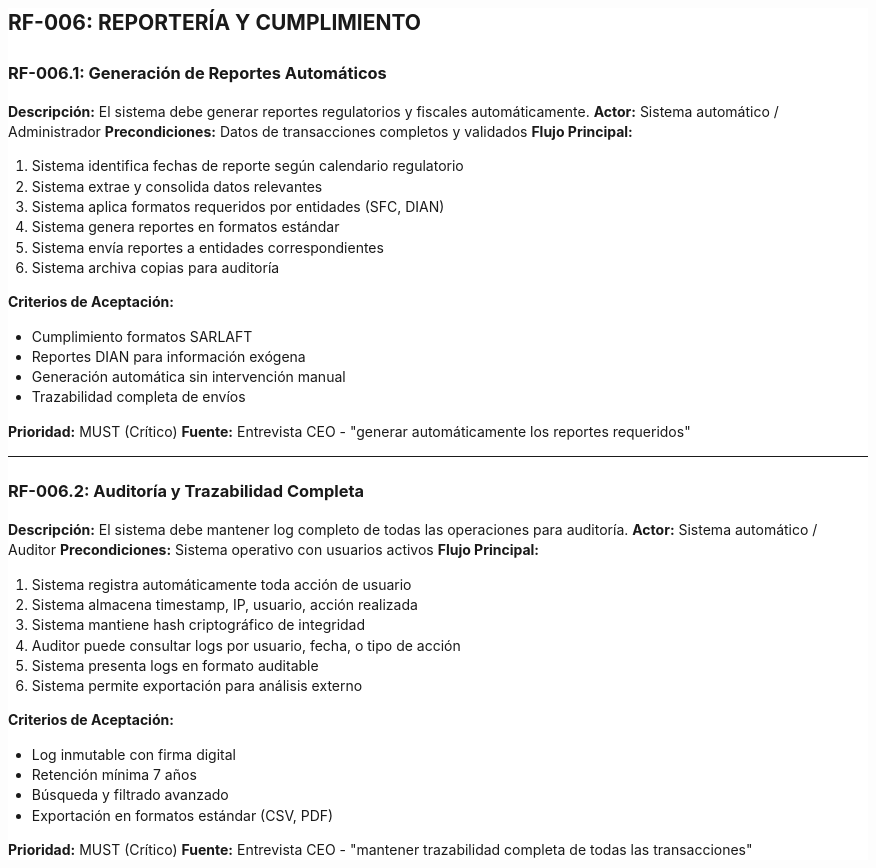 
## **RF-006: REPORTERÍA Y CUMPLIMIENTO**

### RF-006.1: Generación de Reportes Automáticos
**Descripción:** El sistema debe generar reportes regulatorios y fiscales automáticamente.
**Actor:** Sistema automático / Administrador
**Precondiciones:** Datos de transacciones completos y validados
**Flujo Principal:**
1. Sistema identifica fechas de reporte según calendario regulatorio
2. Sistema extrae y consolida datos relevantes
3. Sistema aplica formatos requeridos por entidades (SFC, DIAN)
4. Sistema genera reportes en formatos estándar
5. Sistema envía reportes a entidades correspondientes
6. Sistema archiva copias para auditoría

**Criterios de Aceptación:**
- Cumplimiento formatos SARLAFT
- Reportes DIAN para información exógena
- Generación automática sin intervención manual
- Trazabilidad completa de envíos

**Prioridad:** MUST (Crítico)
**Fuente:** Entrevista CEO - "generar automáticamente los reportes requeridos"

---

### RF-006.2: Auditoría y Trazabilidad Completa
**Descripción:** El sistema debe mantener log completo de todas las operaciones para auditoría.
**Actor:** Sistema automático / Auditor
**Precondiciones:** Sistema operativo con usuarios activos
**Flujo Principal:**
1. Sistema registra automáticamente toda acción de usuario
2. Sistema almacena timestamp, IP, usuario, acción realizada
3. Sistema mantiene hash criptográfico de integridad
4. Auditor puede consultar logs por usuario, fecha, o tipo de acción
5. Sistema presenta logs en formato auditable
6. Sistema permite exportación para análisis externo

**Criterios de Aceptación:**
- Log inmutable con firma digital
- Retención mínima 7 años
- Búsqueda y filtrado avanzado
- Exportación en formatos estándar (CSV, PDF)

**Prioridad:** MUST (Crítico)
**Fuente:** Entrevista CEO - "mantener trazabilidad completa de todas las transacciones"
